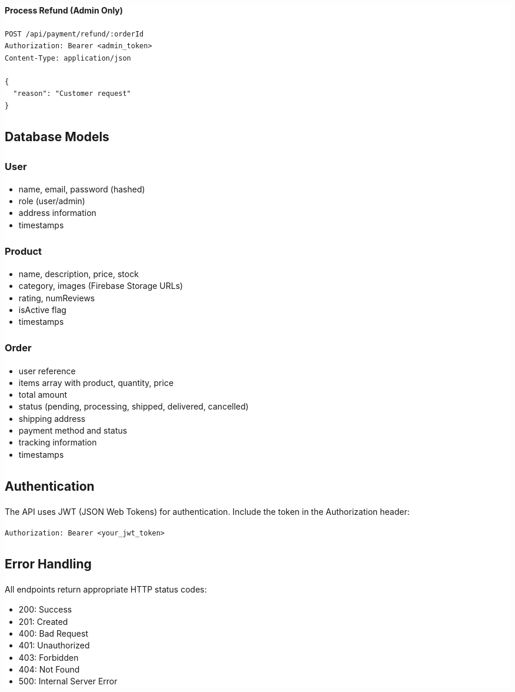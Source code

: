 #### Process Refund (Admin Only)
```
POST /api/payment/refund/:orderId
Authorization: Bearer <admin_token>
Content-Type: application/json

{
  "reason": "Customer request"
}
```

## Database Models

### User
- name, email, password (hashed)
- role (user/admin)
- address information
- timestamps

### Product
- name, description, price, stock
- category, images (Firebase Storage URLs)
- rating, numReviews
- isActive flag
- timestamps

### Order
- user reference
- items array with product, quantity, price
- total amount
- status (pending, processing, shipped, delivered, cancelled)
- shipping address
- payment method and status
- tracking information
- timestamps

## Authentication

The API uses JWT (JSON Web Tokens) for authentication. Include the token in the Authorization header:

```
Authorization: Bearer <your_jwt_token>
```

## Error Handling

All endpoints return appropriate HTTP status codes:
- 200: Success
- 201: Created
- 400: Bad Request
- 401: Unauthorized
- 403: Forbidden
- 404: Not Found
- 500: Internal Server Error
